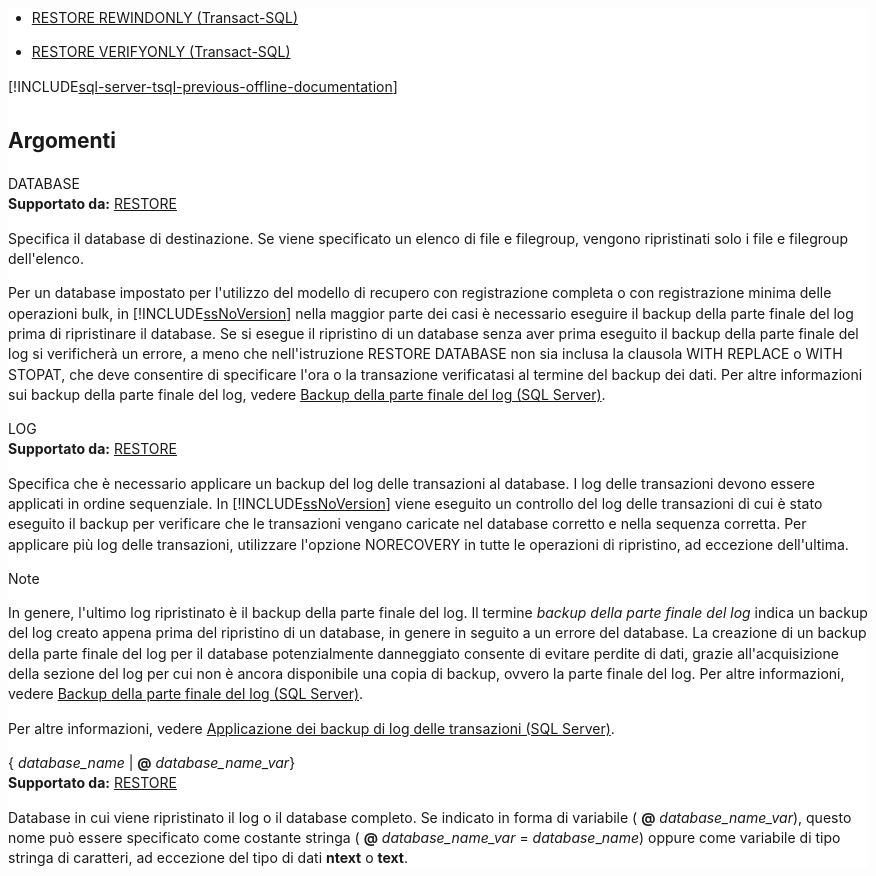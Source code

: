-   [RESTORE REWINDONLY &#40;Transact-SQL&#41;](../../t-sql/statements/restore-statements-rewindonly-transact-sql.md)  
  
-   [RESTORE VERIFYONLY &#40;Transact-SQL&#41;](../../t-sql/statements/restore-statements-verifyonly-transact-sql.md)  
  
[!INCLUDE[sql-server-tsql-previous-offline-documentation](../../includes/sql-server-tsql-previous-offline-documentation.md)]

## <a name="arguments"></a>Argomenti
 DATABASE  
 **Supportato da:**  [RESTORE](../../t-sql/statements/restore-statements-transact-sql.md)  
  
 Specifica il database di destinazione. Se viene specificato un elenco di file e filegroup, vengono ripristinati solo i file e filegroup dell'elenco.  
  
 Per un database impostato per l'utilizzo del modello di recupero con registrazione completa o con registrazione minima delle operazioni bulk, in [!INCLUDE[ssNoVersion](../../includes/ssnoversion-md.md)] nella maggior parte dei casi è necessario eseguire il backup della parte finale del log prima di ripristinare il database. Se si esegue il ripristino di un database senza aver prima eseguito il backup della parte finale del log si verificherà un errore, a meno che nell'istruzione RESTORE DATABASE non sia inclusa la clausola WITH REPLACE o WITH STOPAT, che deve consentire di specificare l'ora o la transazione verificatasi al termine del backup dei dati. Per altre informazioni sui backup della parte finale del log, vedere [Backup della parte finale del log &#40;SQL Server&#41;](../../relational-databases/backup-restore/tail-log-backups-sql-server.md).  
  
 LOG  
 **Supportato da:**  [RESTORE](../../t-sql/statements/restore-statements-transact-sql.md)  
  
 Specifica che è necessario applicare un backup del log delle transazioni al database. I log delle transazioni devono essere applicati in ordine sequenziale. In [!INCLUDE[ssNoVersion](../../includes/ssnoversion-md.md)] viene eseguito un controllo del log delle transazioni di cui è stato eseguito il backup per verificare che le transazioni vengano caricate nel database corretto e nella sequenza corretta. Per applicare più log delle transazioni, utilizzare l'opzione NORECOVERY in tutte le operazioni di ripristino, ad eccezione dell'ultima.  
  
> [!NOTE]  
>  In genere, l'ultimo log ripristinato è il backup della parte finale del log. Il termine *backup della parte finale del log* indica un backup del log creato appena prima del ripristino di un database, in genere in seguito a un errore del database. La creazione di un backup della parte finale del log per il database potenzialmente danneggiato consente di evitare perdite di dati, grazie all'acquisizione della sezione del log per cui non è ancora disponibile una copia di backup, ovvero la parte finale del log. Per altre informazioni, vedere [Backup della parte finale del log &#40;SQL Server&#41;](../../relational-databases/backup-restore/tail-log-backups-sql-server.md).  
  
 Per altre informazioni, vedere [Applicazione dei backup di log delle transazioni &#40;SQL Server&#41;](../../relational-databases/backup-restore/apply-transaction-log-backups-sql-server.md).  
  
 { _database\_name_ |  **@** _database\_name\_var_}  
 **Supportato da:**  [RESTORE](../../t-sql/statements/restore-statements-transact-sql.md)  
  
 Database in cui viene ripristinato il log o il database completo. Se indicato in forma di variabile ( **@** _database\_name\_var_), questo nome può essere specificato come costante stringa ( **@** _database\_name\_var_ = *database*\_*name*) oppure come variabile di tipo stringa di caratteri, ad eccezione del tipo di dati **ntext** o **text**.  
  